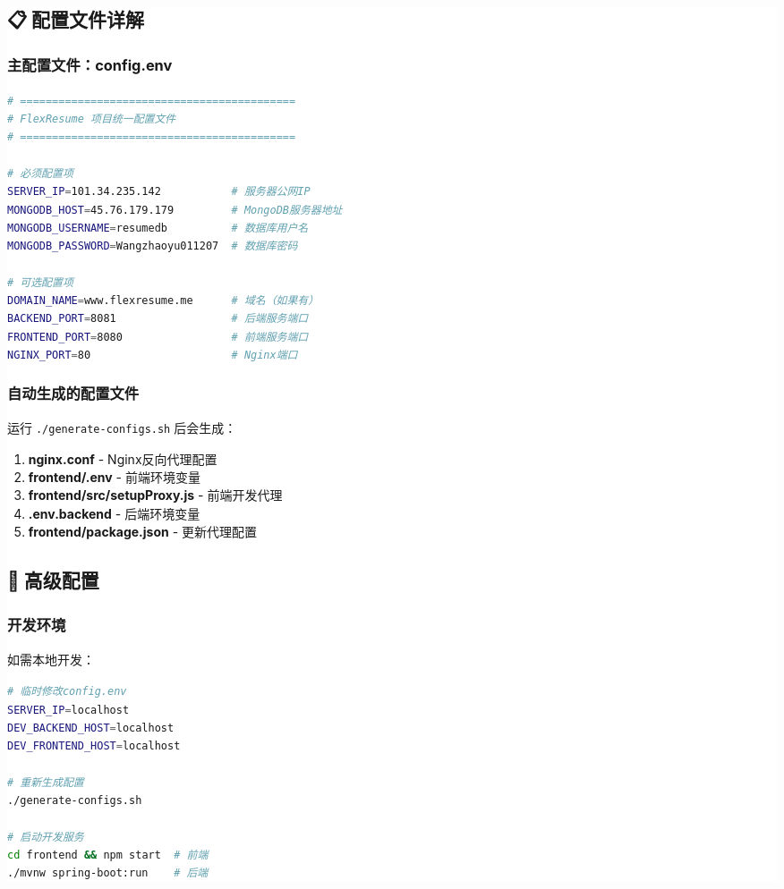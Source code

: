 ## 📋 配置文件详解

### 主配置文件：config.env

```bash
# ===========================================
# FlexResume 项目统一配置文件
# ===========================================

# 必须配置项
SERVER_IP=101.34.235.142           # 服务器公网IP
MONGODB_HOST=45.76.179.179         # MongoDB服务器地址
MONGODB_USERNAME=resumedb          # 数据库用户名
MONGODB_PASSWORD=Wangzhaoyu011207  # 数据库密码

# 可选配置项
DOMAIN_NAME=www.flexresume.me      # 域名（如果有）
BACKEND_PORT=8081                  # 后端服务端口
FRONTEND_PORT=8080                 # 前端服务端口
NGINX_PORT=80                      # Nginx端口
```

### 自动生成的配置文件

运行 `./generate-configs.sh` 后会生成：

1. **nginx.conf** - Nginx反向代理配置
2. **frontend/.env** - 前端环境变量
3. **frontend/src/setupProxy.js** - 前端开发代理
4. **.env.backend** - 后端环境变量
5. **frontend/package.json** - 更新代理配置

## 🔧 高级配置

### 开发环境

如需本地开发：

```bash
# 临时修改config.env
SERVER_IP=localhost
DEV_BACKEND_HOST=localhost
DEV_FRONTEND_HOST=localhost

# 重新生成配置
./generate-configs.sh

# 启动开发服务
cd frontend && npm start  # 前端
./mvnw spring-boot:run    # 后端
```
